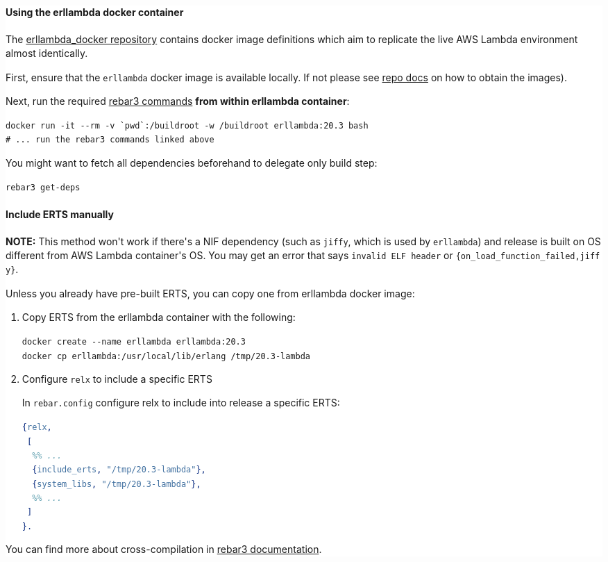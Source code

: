 #### Using the erllambda docker container

The [erllambda_docker repository](https://github.com/alertlogic/erllambda_docker) contains
docker image definitions which aim to replicate the live AWS Lambda
environment almost identically.

First, ensure that the `erllambda` docker image is available locally.  If not
please see [repo docs](https://github.com/alertlogic/erllambda_docker#obtain-an-image)
on how to obtain the images).

Next, run the required [rebar3 commands](#create-a-zip-package) **from within erllambda container**:

``` console
docker run -it --rm -v `pwd`:/buildroot -w /buildroot erllambda:20.3 bash
# ... run the rebar3 commands linked above
```

You might want to fetch all dependencies beforehand to delegate only
build step:

``` console
rebar3 get-deps
```

#### Include ERTS manually

**NOTE:** This method won't work if there's a NIF dependency (such as
`jiffy`, which is used by `erllambda`) and release is built on OS
different from AWS Lambda container's OS.  You may get an error that says 
`invalid ELF header` or `{on_load_function_failed,jiffy}`.

Unless you already have pre-built ERTS, you can copy one from erllambda docker image:

1. Copy ERTS from the erllambda container with the following:

	``` console
	docker create --name erllambda erllambda:20.3
	docker cp erllambda:/usr/local/lib/erlang /tmp/20.3-lambda
	```

2. Configure `relx` to include a specific ERTS

	In `rebar.config` configure relx to include into release a specific ERTS:
	
	``` erlang
	{relx,
	 [
	  %% ...
	  {include_erts, "/tmp/20.3-lambda"},
	  {system_libs, "/tmp/20.3-lambda"},
	  %% ...
	 ]
	}.
	```

You can find more about cross-compilation in [rebar3 documentation](https://www.rebar3.org/docs/releases#section-cross-compiling).
